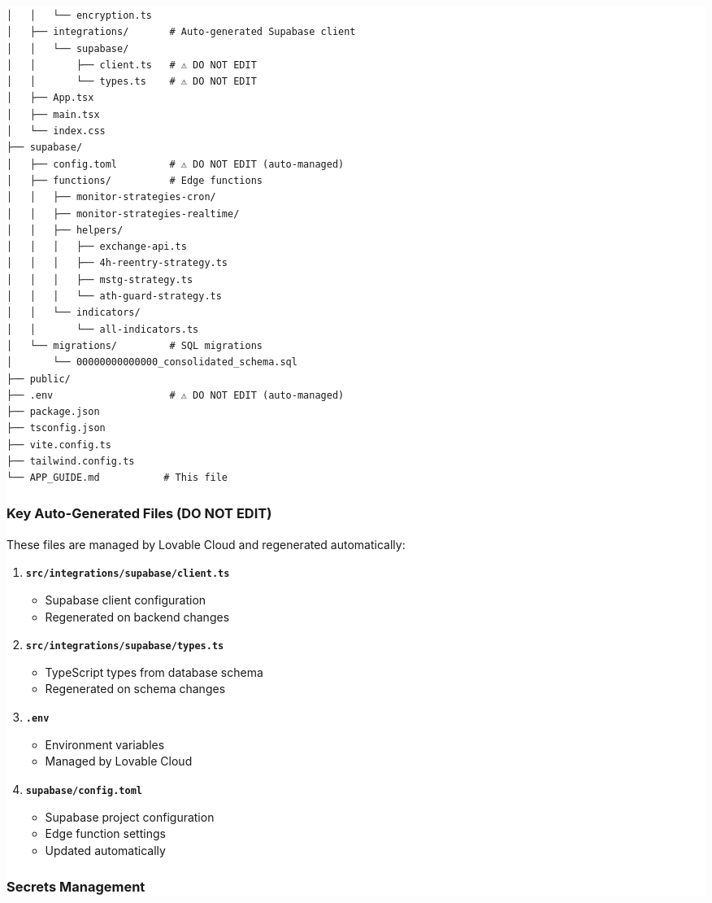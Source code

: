 ```
│   │   └── encryption.ts
│   ├── integrations/       # Auto-generated Supabase client
│   │   └── supabase/
│   │       ├── client.ts   # ⚠️ DO NOT EDIT
│   │       └── types.ts    # ⚠️ DO NOT EDIT
│   ├── App.tsx
│   ├── main.tsx
│   └── index.css
├── supabase/
│   ├── config.toml         # ⚠️ DO NOT EDIT (auto-managed)
│   ├── functions/          # Edge functions
│   │   ├── monitor-strategies-cron/
│   │   ├── monitor-strategies-realtime/
│   │   ├── helpers/
│   │   │   ├── exchange-api.ts
│   │   │   ├── 4h-reentry-strategy.ts
│   │   │   ├── mstg-strategy.ts
│   │   │   └── ath-guard-strategy.ts
│   │   └── indicators/
│   │       └── all-indicators.ts
│   └── migrations/         # SQL migrations
│       └── 00000000000000_consolidated_schema.sql
├── public/
├── .env                    # ⚠️ DO NOT EDIT (auto-managed)
├── package.json
├── tsconfig.json
├── vite.config.ts
├── tailwind.config.ts
└── APP_GUIDE.md           # This file
```

### Key Auto-Generated Files (DO NOT EDIT)

These files are managed by Lovable Cloud and regenerated automatically:

1. **`src/integrations/supabase/client.ts`**
   - Supabase client configuration
   - Regenerated on backend changes

2. **`src/integrations/supabase/types.ts`**
   - TypeScript types from database schema
   - Regenerated on schema changes

3. **`.env`**
   - Environment variables
   - Managed by Lovable Cloud

4. **`supabase/config.toml`**
   - Supabase project configuration
   - Edge function settings
   - Updated automatically

### Secrets Management
